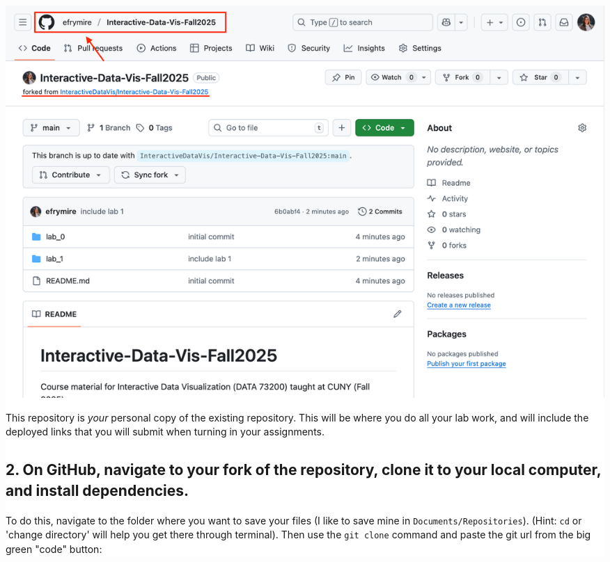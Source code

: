 <img src='assets/forked.png'>

This repository is _your_ personal copy of the existing repository. This will be where you do all your lab work, and will include the deployed links that you will submit when turning in your assignments.

## 2. On GitHub, navigate to **your fork** of the repository, clone it to your local computer, and install dependencies.

To do this, navigate to the folder where you want to save your files (I like to save mine in `Documents/Repositories`). (Hint: `cd` or 'change directory' will help you get there through terminal). Then use the `git clone` command and paste the git url from the big green "code" button:
